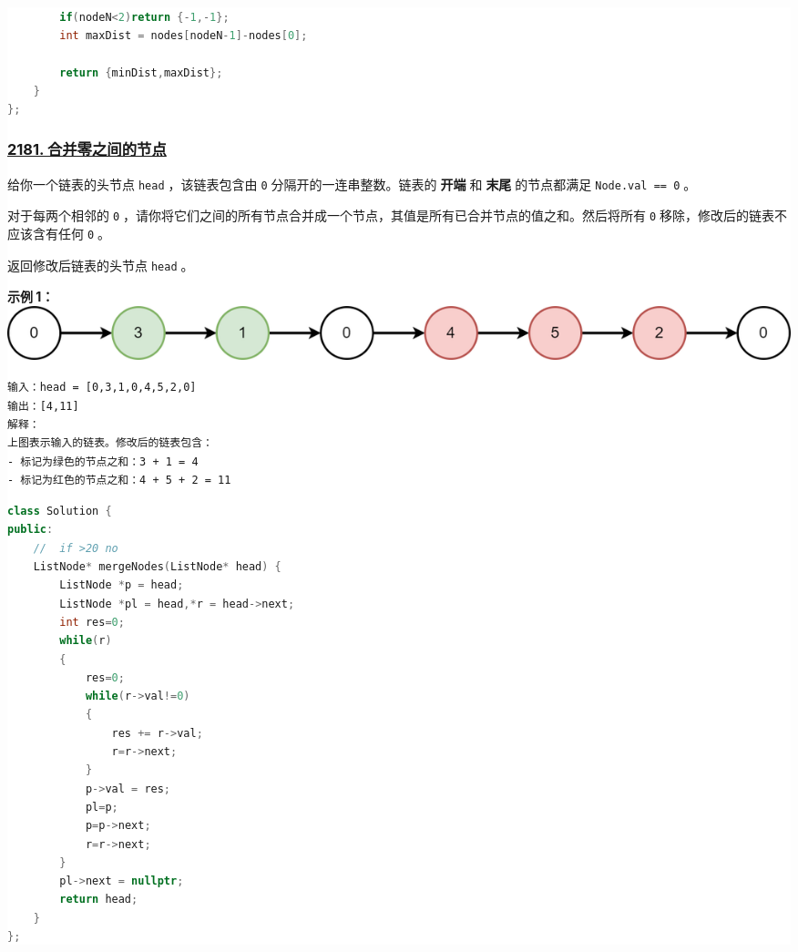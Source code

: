 ```C++
        if(nodeN<2)return {-1,-1};
        int maxDist = nodes[nodeN-1]-nodes[0];
       
        return {minDist,maxDist};
    }
};
```



### [2181. 合并零之间的节点](https://leetcode.cn/problems/merge-nodes-in-between-zeros/)

给你一个链表的头节点 `head` ，该链表包含由 `0` 分隔开的一连串整数。链表的 **开端** 和 **末尾** 的节点都满足 `Node.val == 0` 。

对于每两个相邻的 `0` ，请你将它们之间的所有节点合并成一个节点，其值是所有已合并节点的值之和。然后将所有 `0` 移除，修改后的链表不应该含有任何 `0` 。

 返回修改后链表的头节点 `head` 。

**示例 1：
![img](assets/ex1-1.png)**

```
输入：head = [0,3,1,0,4,5,2,0]
输出：[4,11]
解释：
上图表示输入的链表。修改后的链表包含：
- 标记为绿色的节点之和：3 + 1 = 4
- 标记为红色的节点之和：4 + 5 + 2 = 11
```



```C++
class Solution {
public:
    //  if >20 no
    ListNode* mergeNodes(ListNode* head) {
        ListNode *p = head;
        ListNode *pl = head,*r = head->next;
        int res=0;
        while(r)
        {
            res=0;
            while(r->val!=0)
            {
                res += r->val;
                r=r->next;
            }
            p->val = res;
            pl=p;
            p=p->next;
            r=r->next;
        }
        pl->next = nullptr;
        return head;
    }
};
```
